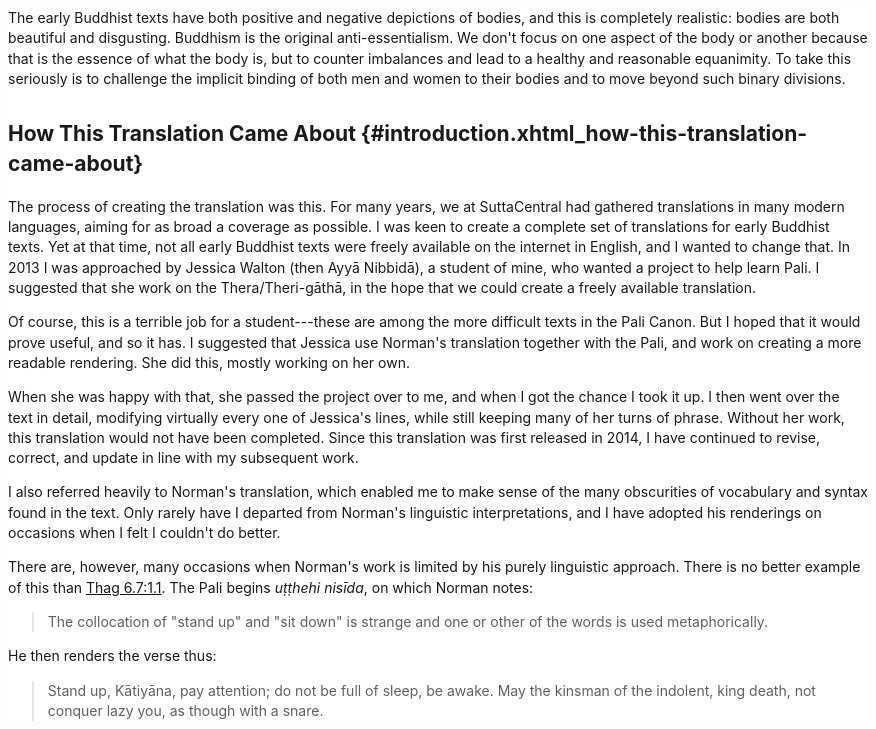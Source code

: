 The early Buddhist texts have both positive and negative depictions of
bodies, and this is completely realistic: bodies are both beautiful and
disgusting. Buddhism is the original anti-essentialism. We don't focus
on one aspect of the body or another because that is the essence of what
the body is, but to counter imbalances and lead to a healthy and
reasonable equanimity. To take this seriously is to challenge the
implicit binding of both men and women to their bodies and to move
beyond such binary divisions.

## How This Translation Came About {#introduction.xhtml_how-this-translation-came-about}

The process of creating the translation was this. For many years, we at
SuttaCentral had gathered translations in many modern languages, aiming
for as broad a coverage as possible. I was keen to create a complete set
of translations for early Buddhist texts. Yet at that time, not all
early Buddhist texts were freely available on the internet in English,
and I wanted to change that. In 2013 I was approached by Jessica Walton
(then Ayyā Nibbidā), a student of mine, who wanted a project to help
learn Pali. I suggested that she work on the Thera/Theri-gāthā, in the
hope that we could create a freely available translation.

Of course, this is a terrible job for a student---these are among the
more difficult texts in the Pali Canon. But I hoped that it would prove
useful, and so it has. I suggested that Jessica use Norman's translation
together with the Pali, and work on creating a more readable rendering.
She did this, mostly working on her own.

When she was happy with that, she passed the project over to me, and
when I got the chance I took it up. I then went over the text in detail,
modifying virtually every one of Jessica's lines, while still keeping
many of her turns of phrase. Without her work, this translation would
not have been completed. Since this translation was first released in
2014, I have continued to revise, correct, and update in line with my
subsequent work.

I also referred heavily to Norman's translation, which enabled me to
make sense of the many obscurities of vocabulary and syntax found in the
text. Only rarely have I departed from Norman's linguistic
interpretations, and I have adopted his renderings on occasions when I
felt I couldn't do better.

There are, however, many occasions when Norman's work is limited by his
purely linguistic approach. There is no better example of this than
[Thag 6.7:1.1](https://suttacentral.net/thag6.7/en/sujato#1.1). The Pali
begins *uṭṭhehi nisīda*, on which Norman notes:

> The collocation of "stand up" and "sit down" is strange and one or
> other of the words is used metaphorically.

He then renders the verse thus:

> Stand up, Kātiyāna, pay attention; do not be full of sleep, be awake.
> May the kinsman of the indolent, king death, not conquer lazy you, as
> though with a snare.
